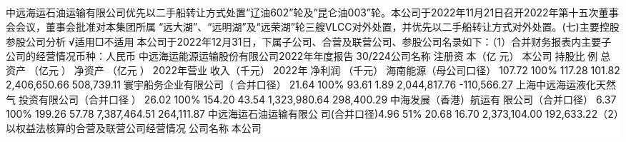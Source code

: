 中远海运石油运输有限公司优先以二手船转让方式处置“辽油602”轮及“昆仑油003”轮。本公司于2022年11月21日召开2022年第十五次董事会会议，董事会批准对本集团所属
“远大湖”、“远明湖”及“远荣湖”轮三艘VLCC对外处置，并优先以二手船转让方式对外处置。(七)主要控股参股公司分析
√适用□不适用
本公司于2022年12月31日，下属子公司、合营及联营公司、参股公司名录如下：（1）合并财务报表内主要子公司的经营情况币种：人民币
中远海运能源运输股份有限公司2022年年度报告
30/224公司名称
注册资
本（亿
元）
本公司
持股比
例
总资产
（亿元
）
净资产
（亿元
）
2022年营业
收入（千元）
2022年
净利润
（千元）
海南能源（母公司口径）
107.72
100%
117.28
101.82
2,406,650.66
508,739.11
寰宇船务企业有限公司（
合并口径）
21.64
100%
93.61
1.89
2,044,817.76
-110,566.27
上海中远海运液化天然气
投资有限公司（合并口径
）
26.02
100%
154.20
43.54
1,323,980.64
298,400.29
中海发展（香港）航运有
限公司（合并口径）
6.37
100%
199.26
57.78
7,387,464.51
264,111.87
中远海运石油运输有限公
司(合并口径)4.96
51%
20.68
16.70
2,373,104.00
192,633.22（2）以权益法核算的合营及联营公司经营情况
公司名称
本公司